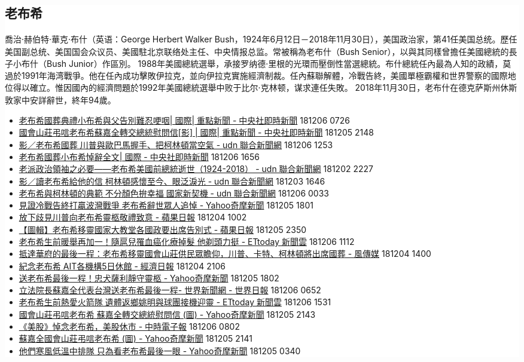 ## 老布希

喬治·赫伯特·華克·布什（英语：George Herbert Walker Bush，1924年6月12日－2018年11月30日），美国政治家，第41任美国总统。歷任美国副总统、美国国会众议员、美國駐北京联络处主任、中央情报总监。常被稱為老布什（Bush Senior），以與其同樣曾擔任美國總統的長子小布什（Bush Junior）作區別。
1988年美國總統選舉，承接罗纳德·里根的光環而壓倒性當選總統。布什總統任內最為人知的政績，莫過於1991年海湾戰爭。他在任內成功擊敗伊拉克，並向伊拉克實施經濟制裁。任內蘇聯解體，冷戰告終，美國單極霸權和世界警察的國際地位得以確立。惟因國內的經濟問題於1992年美國總統選舉中败于比尔·克林顿，谋求連任失敗。
2018年11月30日，老布什在德克萨斯州休斯敦家中安詳辭世，終年94歲。
- [老布希國葬典禮小布希與父告別難忍哽咽| 國際| 重點新聞 - 中央社即時新聞](https://www.cna.com.tw/news/firstnews/201812060006.aspx "老布希國葬典禮小布希與父告別難忍哽咽| 國際| 重點新聞 - 中央社即時新聞") 181206 0726
- [國會山莊弔唁老布希蘇嘉全轉交總統慰問信[影] | 國際| 重點新聞 - 中央社即時新聞](https://www.cna.com.tw/news/firstnews/201812050408.aspx "國會山莊弔唁老布希蘇嘉全轉交總統慰問信[影] | 國際| 重點新聞 - 中央社即時新聞") 181205 2148
- [影／老布希國葬 川普與歐巴馬握手、把柯林頓當空氣 - udn 聯合新聞網](https://udn.com/news/story/6813/3521701?from=udn-catelistnews_ch2 "影／老布希國葬 川普與歐巴馬握手、把柯林頓當空氣 - udn 聯合新聞網") 181206 1253
- [老布希國葬小布希悼辭全文| 國際 - 中央社即時新聞](https://www.cna.com.tw/news/aopl/201812060226.aspx "老布希國葬小布希悼辭全文| 國際 - 中央社即時新聞") 181206 1656
- [老派政治領袖之必要——老布希美國前總統逝世（1924-2018） - udn 聯合新聞網](https://global.udn.com/global_vision/story/8663/3513637 "老派政治領袖之必要——老布希美國前總統逝世（1924-2018） - udn 聯合新聞網") 181202 2227
- [影／讀老布希給他的信 柯林頓感懷至今、眼泛淚光 - udn 聯合新聞網](https://udn.com/news/story/6813/3515744 "影／讀老布希給他的信 柯林頓感懷至今、眼泛淚光 - udn 聯合新聞網") 181203 1646
- [老布希與柯林頓的典範 不分顏色拚幸福 國家新契機 - udn 聯合新聞網](https://udn.com/news/story/11321/3520938 "老布希與柯林頓的典範 不分顏色拚幸福 國家新契機 - udn 聯合新聞網") 181206 0033
- [見證冷戰告終打贏波灣戰爭 老布希辭世眾人追悼 - Yahoo奇摩新聞](https://tw.news.yahoo.com/%E8%A6%8B%E8%AD%89%E5%86%B7%E6%88%B0%E5%91%8A%E7%B5%82%E6%89%93%E8%B4%8F%E6%B3%A2%E7%81%A3%E6%88%B0%E7%88%AD-%E8%80%81%E5%B8%83%E5%B8%8C%E8%BE%AD%E4%B8%96%E7%9C%BE%E4%BA%BA%E8%BF%BD%E6%82%BC-100116050.html "見證冷戰告終打贏波灣戰爭 老布希辭世眾人追悼 - Yahoo奇摩新聞") 181205 1801
- [放下歧見川普向老布希靈柩敬禮致意 - 蘋果日報](https://tw.news.appledaily.com/new/realtime/20181204/1477742/ "放下歧見川普向老布希靈柩敬禮致意 - 蘋果日報") 181204 1002
- [【圖輯】老布希移靈國家大教堂各國政要出席告別式 - 蘋果日報](https://tw.news.appledaily.com/new/realtime/20181205/1478920/ "【圖輯】老布希移靈國家大教堂各國政要出席告別式 - 蘋果日報") 181205 2350
- [老布希生前暖舉再加一！隨扈兒罹血癌化療掉髮 他剃頭力挺 - ETtoday 新聞雲](https://www.ettoday.net/news/20181206/1324065.htm "老布希生前暖舉再加一！隨扈兒罹血癌化療掉髮 他剃頭力挺 - ETtoday 新聞雲") 181206 1112
- [抵達華府的最後一程：老布希移靈國會山莊供民眾瞻仰，川普、卡特、柯林頓將出席國葬 - 風傳媒](https://www.storm.mg/article/677533 "抵達華府的最後一程：老布希移靈國會山莊供民眾瞻仰，川普、卡特、柯林頓將出席國葬 - 風傳媒") 181204 1400
- [紀念老布希 AIT各機構5日休館 - 經濟日報](https://money.udn.com/money/story/7307/3518383 "紀念老布希 AIT各機構5日休館 - 經濟日報") 181204 2106
- [送老布希最後一程！忠犬薩利靜守靈柩 - Yahoo奇摩新聞](https://tw.news.yahoo.com/%E9%80%81%E8%80%81%E5%B8%83%E5%B8%8C%E6%9C%80%E5%BE%8C-%E7%A8%8B-%E5%BF%A0%E7%8A%AC%E8%96%A9%E5%88%A9%E9%9D%9C%E5%AE%88%E9%9D%88%E6%9F%A9-082819225.html "送老布希最後一程！忠犬薩利靜守靈柩 - Yahoo奇摩新聞") 181205 1802
- [立法院長蘇嘉全代表台灣送老布希最後一程- 世界新聞網 - 世界日報](https://www.worldjournal.com/6012011/article-%E7%AB%8B%E6%B3%95%E9%99%A2%E9%95%B7%E8%98%87%E5%98%89%E5%85%A8-%E4%BB%A3%E8%A1%A8%E5%8F%B0%E7%81%A3%E9%80%81%E8%80%81%E5%B8%83%E5%B8%8C%E6%9C%80%E5%BE%8C%E4%B8%80%E7%A8%8B/ "立法院長蘇嘉全代表台灣送老布希最後一程- 世界新聞網 - 世界日報") 181206 0652
- [老布希生前熱愛火箭隊 遺體返鄉姚明與球團接機迎靈 - ETtoday 新聞雲](https://sports.ettoday.net/news/1324380 "老布希生前熱愛火箭隊 遺體返鄉姚明與球團接機迎靈 - ETtoday 新聞雲") 181206 1531
- [國會山莊弔唁老布希 蘇嘉全轉交總統慰問信 (圖) - Yahoo奇摩新聞](https://tw.news.yahoo.com/%E5%9C%8B%E6%9C%83%E5%B1%B1%E8%8E%8A%E5%BC%94%E5%94%81%E8%80%81%E5%B8%83%E5%B8%8C-%E8%98%87%E5%98%89%E5%85%A8%E8%BD%89%E4%BA%A4%E7%B8%BD%E7%B5%B1%E6%85%B0%E5%95%8F%E4%BF%A1-%E5%9C%96-134328947.html "國會山莊弔唁老布希 蘇嘉全轉交總統慰問信 (圖) - Yahoo奇摩新聞") 181205 2143
- [《美股》悼念老布希，美股休市 - 中時電子報](https://www.chinatimes.com/realtimenews/20181206001971-260410 "《美股》悼念老布希，美股休市 - 中時電子報") 181206 0802
- [蘇嘉全國會山莊弔唁老布希 (圖) - Yahoo奇摩新聞](https://tw.news.yahoo.com/%E8%98%87%E5%98%89%E5%85%A8%E5%9C%8B%E6%9C%83%E5%B1%B1%E8%8E%8A%E5%BC%94%E5%94%81%E8%80%81%E5%B8%83%E5%B8%8C-%E5%9C%96-134128122.html "蘇嘉全國會山莊弔唁老布希 (圖) - Yahoo奇摩新聞") 181205 2141
- [他們寒風低溫中排隊 只為看老布希最後一眼 - Yahoo奇摩新聞](https://tw.news.yahoo.com/%E5%AF%92%E9%A2%A8%E4%BD%8E%E6%BA%AB%E4%B8%AD%E6%8E%92%E9%9A%8A-%E5%8F%AA%E7%82%BA%E7%9C%8B%E8%80%81%E5%B8%83%E5%B8%8C%E6%9C%80%E5%BE%8C-%E7%9C%BC-194000513.html "他們寒風低溫中排隊 只為看老布希最後一眼 - Yahoo奇摩新聞") 181205 0340
